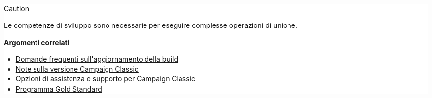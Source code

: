 
>[!CAUTION]
>Le competenze di sviluppo sono necessarie per eseguire complesse operazioni di unione.


**Argomenti correlati**

* [Domande frequenti sull&#39;aggiornamento della build](../../platform/using/faq-build-upgrade.md)
* [Note sulla versione Campaign Classic](../../rn/using/rn-overview.md)
* [Opzioni di assistenza e supporto per Campaign Classic](https://helpx.adobe.com/campaign/kb/ac-support.html#acc-support-req)
* [Programma Gold Standard](https://helpx.adobe.com/it/campaign/kb/gold-standard.html)